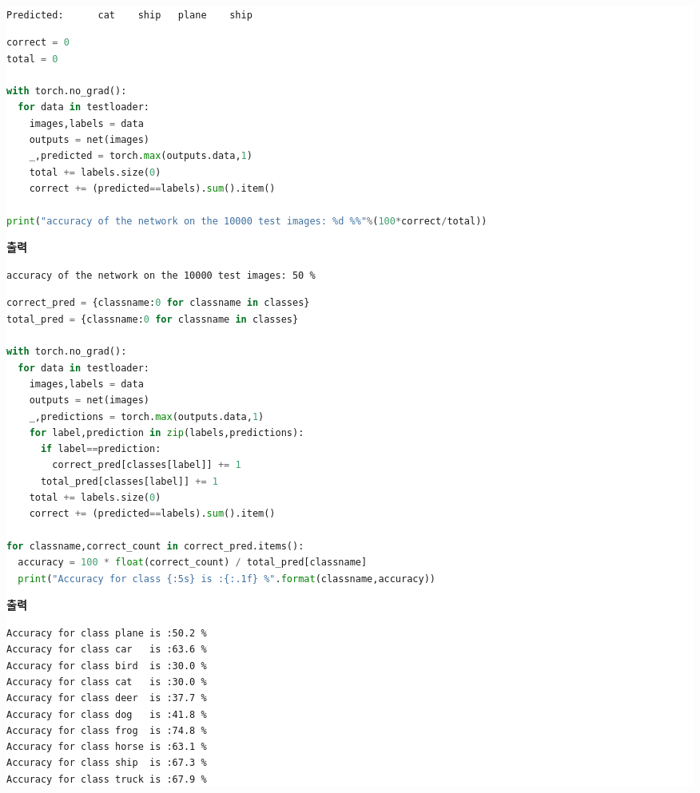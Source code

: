    Predicted:      cat    ship   plane    ship
    


```python
correct = 0
total = 0

with torch.no_grad():
  for data in testloader:
    images,labels = data
    outputs = net(images)
    _,predicted = torch.max(outputs.data,1)
    total += labels.size(0)
    correct += (predicted==labels).sum().item()

print("accuracy of the network on the 10000 test images: %d %%"%(100*correct/total))
```
**출력** <br>


    accuracy of the network on the 10000 test images: 50 %
    


```python
correct_pred = {classname:0 for classname in classes}
total_pred = {classname:0 for classname in classes}

with torch.no_grad():
  for data in testloader:
    images,labels = data
    outputs = net(images)
    _,predictions = torch.max(outputs.data,1)
    for label,prediction in zip(labels,predictions):
      if label==prediction:
        correct_pred[classes[label]] += 1
      total_pred[classes[label]] += 1
    total += labels.size(0)
    correct += (predicted==labels).sum().item()

for classname,correct_count in correct_pred.items():
  accuracy = 100 * float(correct_count) / total_pred[classname]
  print("Accuracy for class {:5s} is :{:.1f} %".format(classname,accuracy))
```

**출력** <br>

    Accuracy for class plane is :50.2 %
    Accuracy for class car   is :63.6 %
    Accuracy for class bird  is :30.0 %
    Accuracy for class cat   is :30.0 %
    Accuracy for class deer  is :37.7 %
    Accuracy for class dog   is :41.8 %
    Accuracy for class frog  is :74.8 %
    Accuracy for class horse is :63.1 %
    Accuracy for class ship  is :67.3 %
    Accuracy for class truck is :67.9 %
    